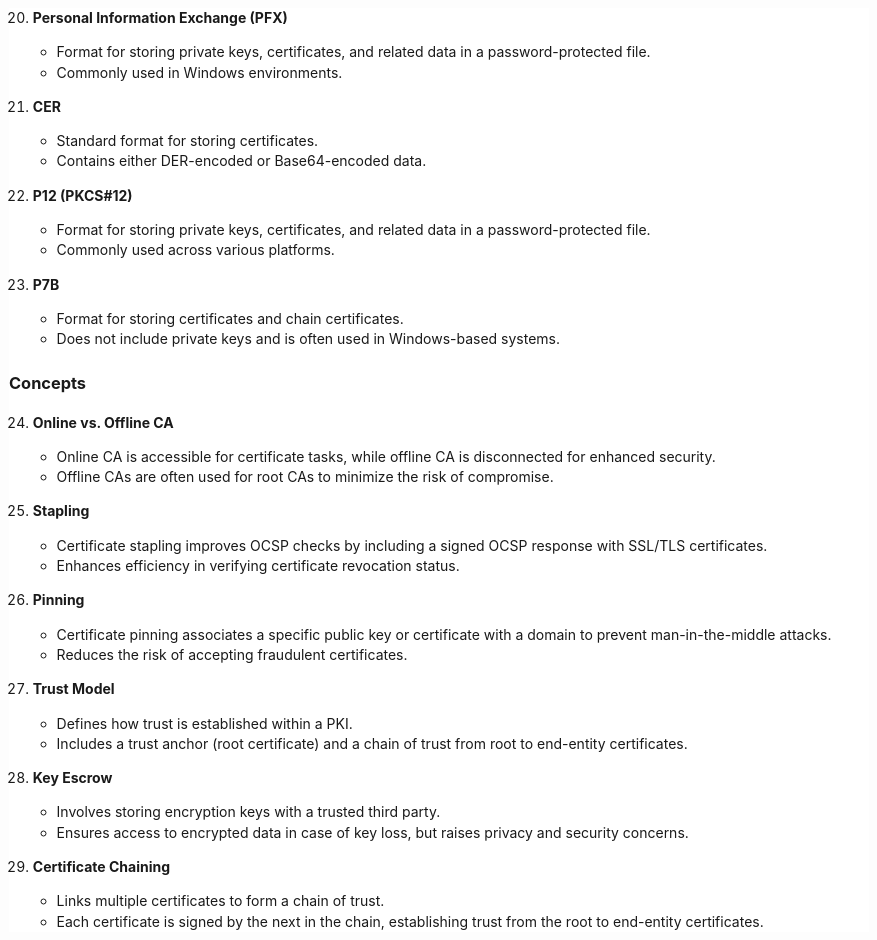 20. **Personal Information Exchange (PFX)**
    - Format for storing private keys, certificates, and related data in a password-protected file.
    - Commonly used in Windows environments.

21. **CER**
    - Standard format for storing certificates.
    - Contains either DER-encoded or Base64-encoded data.

22. **P12 (PKCS#12)**
    - Format for storing private keys, certificates, and related data in a password-protected file.
    - Commonly used across various platforms.

23. **P7B**
    - Format for storing certificates and chain certificates.
    - Does not include private keys and is often used in Windows-based systems.

### Concepts

24. **Online vs. Offline CA**
    - Online CA is accessible for certificate tasks, while offline CA is disconnected for enhanced security.
    - Offline CAs are often used for root CAs to minimize the risk of compromise.

25. **Stapling**
    - Certificate stapling improves OCSP checks by including a signed OCSP response with SSL/TLS certificates.
    - Enhances efficiency in verifying certificate revocation status.

26. **Pinning**
    - Certificate pinning associates a specific public key or certificate with a domain to prevent man-in-the-middle attacks.
    - Reduces the risk of accepting fraudulent certificates.

27. **Trust Model**
    - Defines how trust is established within a PKI.
    - Includes a trust anchor (root certificate) and a chain of trust from root to end-entity certificates.

28. **Key Escrow**
    - Involves storing encryption keys with a trusted third party.
    - Ensures access to encrypted data in case of key loss, but raises privacy and security concerns.

29. **Certificate Chaining**
    - Links multiple certificates to form a chain of trust.
    - Each certificate is signed by the next in the chain, establishing trust from the root to end-entity certificates.